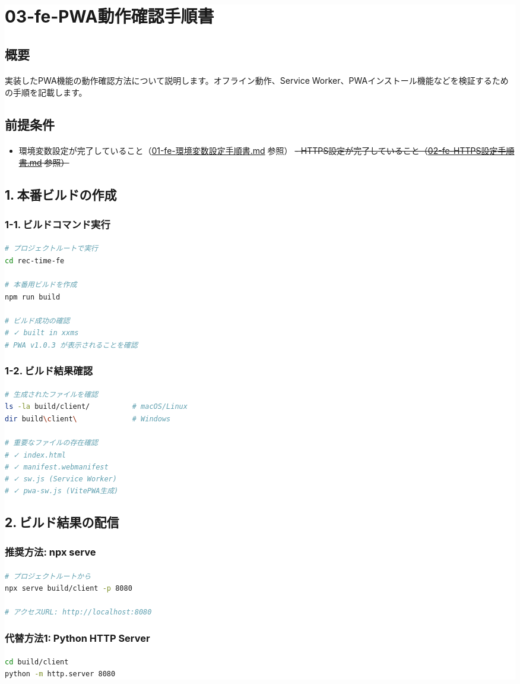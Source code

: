 # 03-fe-PWA動作確認手順書

## 概要
実装したPWA機能の動作確認方法について説明します。オフライン動作、Service Worker、PWAインストール機能などを検証するための手順を記載します。

## 前提条件
- 環境変数設定が完了していること（[01-fe-環境変数設定手順書.md](./01-fe-環境変数設定手順書.md) 参照） 
~~- HTTPS設定が完了していること（[02-fe-HTTPS設定手順書.md](./02-fe-HTTPS設定手順書.md) 参照）~~

## 1. 本番ビルドの作成

### 1-1. ビルドコマンド実行
```bash
# プロジェクトルートで実行
cd rec-time-fe

# 本番用ビルドを作成
npm run build

# ビルド成功の確認
# ✓ built in xxms
# PWA v1.0.3 が表示されることを確認
```

### 1-2. ビルド結果確認
```bash
# 生成されたファイルを確認
ls -la build/client/          # macOS/Linux
dir build\client\             # Windows

# 重要なファイルの存在確認
# ✓ index.html
# ✓ manifest.webmanifest
# ✓ sw.js (Service Worker)
# ✓ pwa-sw.js (VitePWA生成)
```

## 2. ビルド結果の配信

### 推奨方法: npx serve
```bash
# プロジェクトルートから
npx serve build/client -p 8080

# アクセスURL: http://localhost:8080
```

### 代替方法1: Python HTTP Server
```bash
cd build/client
python -m http.server 8080
```
